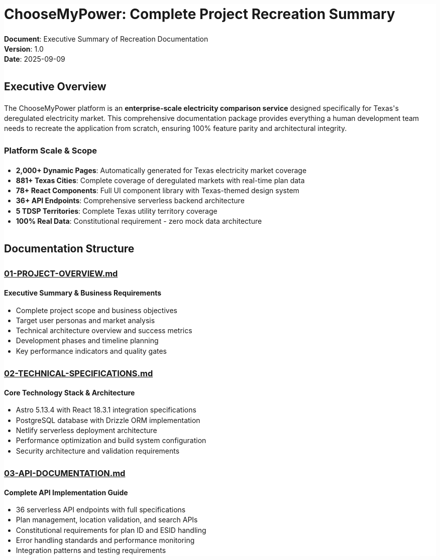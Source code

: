 # ChooseMyPower: Complete Project Recreation Summary

**Document**: Executive Summary of Recreation Documentation  
**Version**: 1.0  
**Date**: 2025-09-09  

## Executive Overview

The ChooseMyPower platform is an **enterprise-scale electricity comparison service** designed specifically for Texas's deregulated electricity market. This comprehensive documentation package provides everything a human development team needs to recreate the application from scratch, ensuring 100% feature parity and architectural integrity.

### **Platform Scale & Scope**
- **2,000+ Dynamic Pages**: Automatically generated for Texas electricity market coverage
- **881+ Texas Cities**: Complete coverage of deregulated markets with real-time plan data
- **78+ React Components**: Full UI component library with Texas-themed design system
- **36+ API Endpoints**: Comprehensive serverless backend architecture
- **5 TDSP Territories**: Complete Texas utility territory coverage
- **100% Real Data**: Constitutional requirement - zero mock data architecture

## Documentation Structure

### **[01-PROJECT-OVERVIEW.md](./01-PROJECT-OVERVIEW.md)**
**Executive Summary & Business Requirements**
- Complete project scope and business objectives
- Target user personas and market analysis
- Technical architecture overview and success metrics
- Development phases and timeline planning
- Key performance indicators and quality gates

### **[02-TECHNICAL-SPECIFICATIONS.md](./02-TECHNICAL-SPECIFICATIONS.md)**
**Core Technology Stack & Architecture**
- Astro 5.13.4 with React 18.3.1 integration specifications
- PostgreSQL database with Drizzle ORM implementation
- Netlify serverless deployment architecture
- Performance optimization and build system configuration
- Security architecture and validation requirements

### **[03-API-DOCUMENTATION.md](./03-API-DOCUMENTATION.md)**
**Complete API Implementation Guide**
- 36 serverless API endpoints with full specifications
- Plan management, location validation, and search APIs
- Constitutional requirements for plan ID and ESID handling
- Error handling standards and performance monitoring
- Integration patterns and testing requirements
